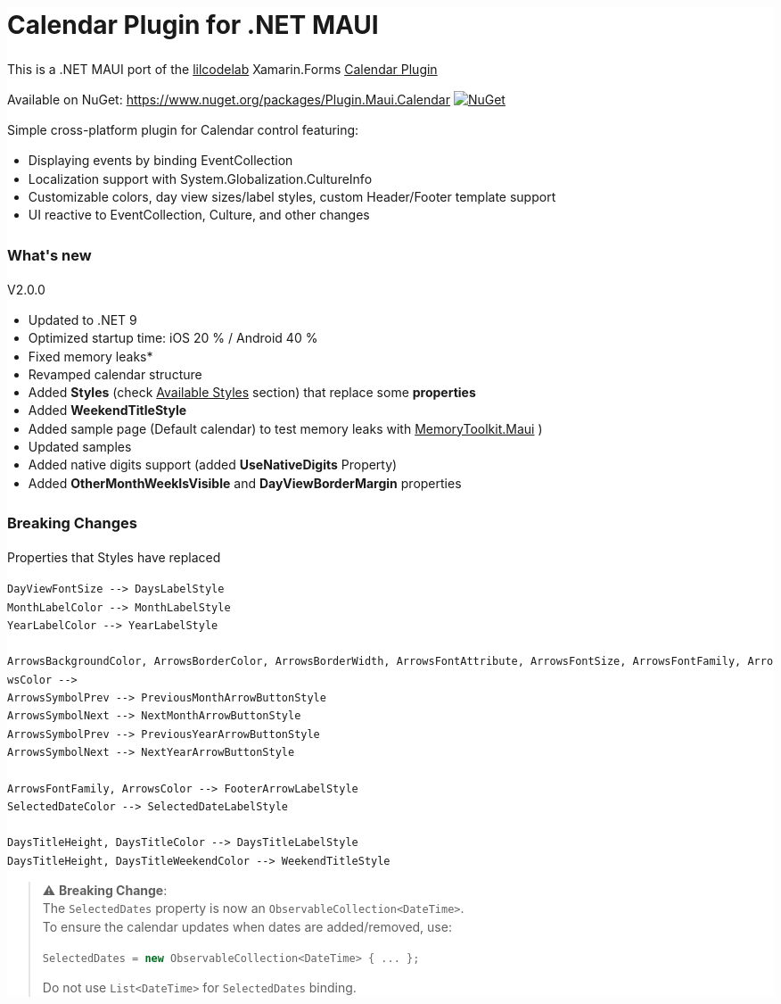 # Calendar Plugin for .NET MAUI

This is a .NET MAUI port of the [lilcodelab](https://github.com/lilcodelab/) Xamarin.Forms  [Calendar Plugin](https://github.com/lilcodelab/Xamarin.Plugin.Calendar)

 Available on NuGet: <https://www.nuget.org/packages/Plugin.Maui.Calendar> [![NuGet](https://img.shields.io/nuget/v/Plugin.Maui.Calendar.svg?label=NuGet)](https://www.nuget.org/packages/Plugin.Maui.Calendar/)


Simple cross-platform plugin for Calendar control featuring:
- Displaying events by binding EventCollection
- Localization support with System.Globalization.CultureInfo
- Customizable colors, day view sizes/label styles, custom Header/Footer template support
- UI reactive to EventCollection, Culture, and other changes 

### What's new
V2.0.0
* Updated to .NET 9
* Optimized startup time: iOS 20 % / Android 40 % 
* Fixed memory leaks* 
* Revamped calendar structure
* Added **Styles** (check [Available Styles](#available-styles) section) that replace some **properties**
* Added **WeekendTitleStyle**
* Added sample page (Default calendar) to test memory leaks with [MemoryToolkit.Maui](https://github.com/AdamEssenmacher/MemoryToolkit.Maui) )
* Updated samples
* Added native digits support (added **UseNativeDigits** Property)
* Added **OtherMonthWeekIsVisible** and **DayViewBorderMargin** properties

### Breaking  Changes

Properties that Styles have replaced
```xml
DayViewFontSize --> DaysLabelStyle
MonthLabelColor --> MonthLabelStyle
YearLabelColor --> YearLabelStyle

ArrowsBackgroundColor, ArrowsBorderColor, ArrowsBorderWidth, ArrowsFontAttribute, ArrowsFontSize, ArrowsFontFamily, ArrowsColor --> 
ArrowsSymbolPrev --> PreviousMonthArrowButtonStyle
ArrowsSymbolNext --> NextMonthArrowButtonStyle
ArrowsSymbolPrev --> PreviousYearArrowButtonStyle
ArrowsSymbolNext --> NextYearArrowButtonStyle

ArrowsFontFamily, ArrowsColor --> FooterArrowLabelStyle
SelectedDateColor --> SelectedDateLabelStyle

DaysTitleHeight, DaysTitleColor --> DaysTitleLabelStyle
DaysTitleHeight, DaysTitleWeekendColor --> WeekendTitleStyle
```
> ⚠️ **Breaking Change**:  
> The `SelectedDates` property is now an `ObservableCollection<DateTime>`.  
> To ensure the calendar updates when dates are added/removed, use:
>
> ```csharp
> SelectedDates = new ObservableCollection<DateTime> { ... };
> ```
>
> Do not use `List<DateTime>` for `SelectedDates` binding.
